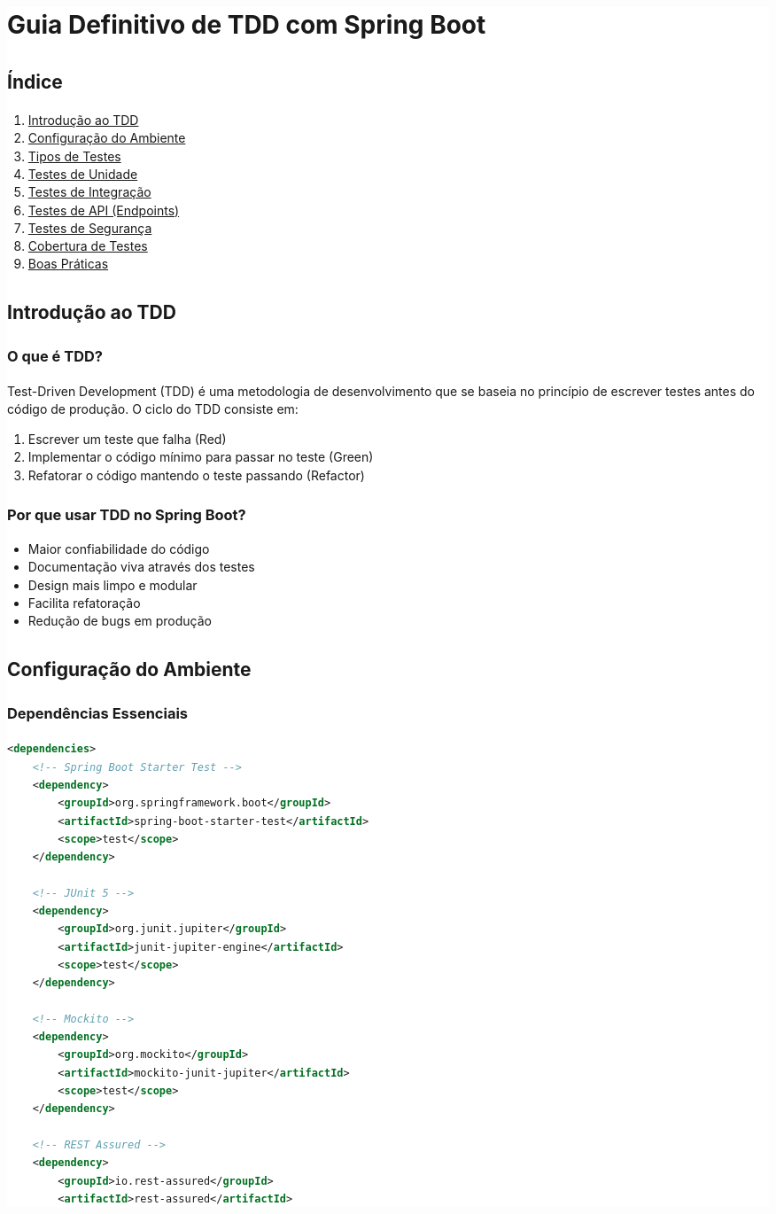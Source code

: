 # Guia Definitivo de TDD com Spring Boot

## Índice
1. [Introdução ao TDD](#introdução-ao-tdd)
2. [Configuração do Ambiente](#configuração-do-ambiente)
3. [Tipos de Testes](#tipos-de-testes)
4. [Testes de Unidade](#testes-de-unidade)
5. [Testes de Integração](#testes-de-integração)
6. [Testes de API (Endpoints)](#testes-de-api)
7. [Testes de Segurança](#testes-de-segurança)
8. [Cobertura de Testes](#cobertura-de-testes)
9. [Boas Práticas](#boas-práticas)

## Introdução ao TDD

### O que é TDD?
Test-Driven Development (TDD) é uma metodologia de desenvolvimento que se baseia no princípio de escrever testes antes do código de produção. O ciclo do TDD consiste em:

1. Escrever um teste que falha (Red)
2. Implementar o código mínimo para passar no teste (Green)
3. Refatorar o código mantendo o teste passando (Refactor)

### Por que usar TDD no Spring Boot?
- Maior confiabilidade do código
- Documentação viva através dos testes
- Design mais limpo e modular
- Facilita refatoração
- Redução de bugs em produção

## Configuração do Ambiente

### Dependências Essenciais
```xml
<dependencies>
    <!-- Spring Boot Starter Test -->
    <dependency>
        <groupId>org.springframework.boot</groupId>
        <artifactId>spring-boot-starter-test</artifactId>
        <scope>test</scope>
    </dependency>
    
    <!-- JUnit 5 -->
    <dependency>
        <groupId>org.junit.jupiter</groupId>
        <artifactId>junit-jupiter-engine</artifactId>
        <scope>test</scope>
    </dependency>
    
    <!-- Mockito -->
    <dependency>
        <groupId>org.mockito</groupId>
        <artifactId>mockito-junit-jupiter</artifactId>
        <scope>test</scope>
    </dependency>
    
    <!-- REST Assured -->
    <dependency>
        <groupId>io.rest-assured</groupId>
        <artifactId>rest-assured</artifactId>
```